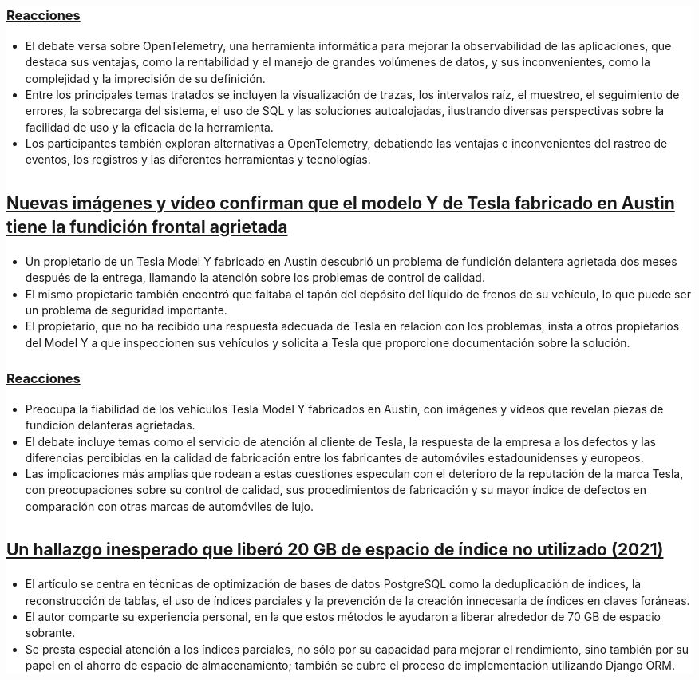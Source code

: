### [Reacciones](https://news.ycombinator.com/item?id=37295097)

- El debate versa sobre OpenTelemetry, una herramienta informática para mejorar la observabilidad de las aplicaciones, que destaca sus ventajas, como la rentabilidad y el manejo de grandes volúmenes de datos, y sus inconvenientes, como la complejidad y la imprecisión de su definición.
- Entre los principales temas tratados se incluyen la visualización de trazas, los intervalos raíz, el muestreo, el seguimiento de errores, la sobrecarga del sistema, el uso de SQL y las soluciones autoalojadas, ilustrando diversas perspectivas sobre la facilidad de uso y la eficacia de la herramienta.
- Los participantes también exploran alternativas a OpenTelemetry, debatiendo las ventajas e inconvenientes del rastreo de eventos, los registros y las diferentes herramientas y tecnologías.

## [Nuevas imágenes y vídeo confirman que el modelo Y de Tesla fabricado en Austin tiene la fundición frontal agrietada](https://www.autoevolution.com/news/new-images-and-video-confirm-austin-made-tesla-model-y-has-cracked-front-casting-220165.html)

- Un propietario de un Tesla Model Y fabricado en Austin descubrió un problema de fundición delantera agrietada dos meses después de la entrega, llamando la atención sobre los problemas de control de calidad.
- El mismo propietario también encontró que faltaba el tapón del depósito del líquido de frenos de su vehículo, lo que puede ser un problema de seguridad importante.
- El propietario, que no ha recibido una respuesta adecuada de Tesla en relación con los problemas, insta a otros propietarios del Model Y a que inspeccionen sus vehículos y solicita a Tesla que proporcione documentación sobre la solución.

### [Reacciones](https://news.ycombinator.com/item?id=37292321)

- Preocupa la fiabilidad de los vehículos Tesla Model Y fabricados en Austin, con imágenes y vídeos que revelan piezas de fundición delanteras agrietadas.
- El debate incluye temas como el servicio de atención al cliente de Tesla, la respuesta de la empresa a los defectos y las diferencias percibidas en la calidad de fabricación entre los fabricantes de automóviles estadounidenses y europeos.
- Las implicaciones más amplias que rodean a estas cuestiones especulan con el deterioro de la reputación de la marca Tesla, con preocupaciones sobre su control de calidad, sus procedimientos de fabricación y su mayor índice de defectos en comparación con otras marcas de automóviles de lujo.

## [Un hallazgo inesperado que liberó 20 GB de espacio de índice no utilizado (2021)](https://hakibenita.com/postgresql-unused-index-size)

- El artículo se centra en técnicas de optimización de bases de datos PostgreSQL como la deduplicación de índices, la reconstrucción de tablas, el uso de índices parciales y la prevención de la creación innecesaria de índices en claves foráneas.
- El autor comparte su experiencia personal, en la que estos métodos le ayudaron a liberar alrededor de 70 GB de espacio sobrante.
- Se presta especial atención a los índices parciales, no sólo por su capacidad para mejorar el rendimiento, sino también por su papel en el ahorro de espacio de almacenamiento; también se cubre el proceso de implementación utilizando Django ORM.
